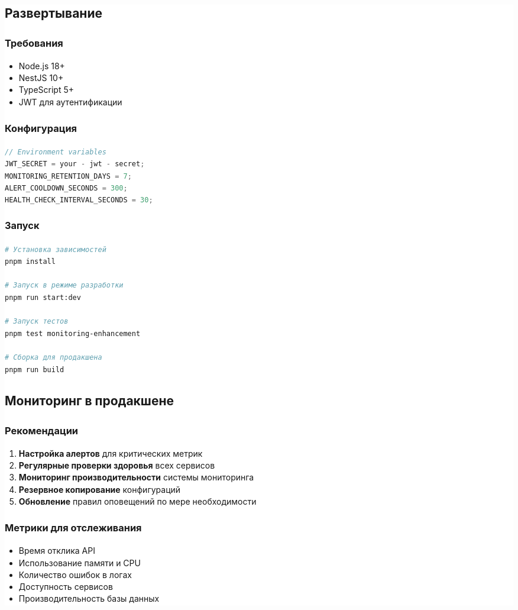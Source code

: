 ## Развертывание

### Требования

- Node.js 18+
- NestJS 10+
- TypeScript 5+
- JWT для аутентификации

### Конфигурация

```typescript
// Environment variables
JWT_SECRET = your - jwt - secret;
MONITORING_RETENTION_DAYS = 7;
ALERT_COOLDOWN_SECONDS = 300;
HEALTH_CHECK_INTERVAL_SECONDS = 30;
```

### Запуск

```bash
# Установка зависимостей
pnpm install

# Запуск в режиме разработки
pnpm run start:dev

# Запуск тестов
pnpm test monitoring-enhancement

# Сборка для продакшена
pnpm run build
```

## Мониторинг в продакшене

### Рекомендации

1. **Настройка алертов** для критических метрик
2. **Регулярные проверки здоровья** всех сервисов
3. **Мониторинг производительности** системы мониторинга
4. **Резервное копирование** конфигураций
5. **Обновление** правил оповещений по мере необходимости

### Метрики для отслеживания

- Время отклика API
- Использование памяти и CPU
- Количество ошибок в логах
- Доступность сервисов
- Производительность базы данных
